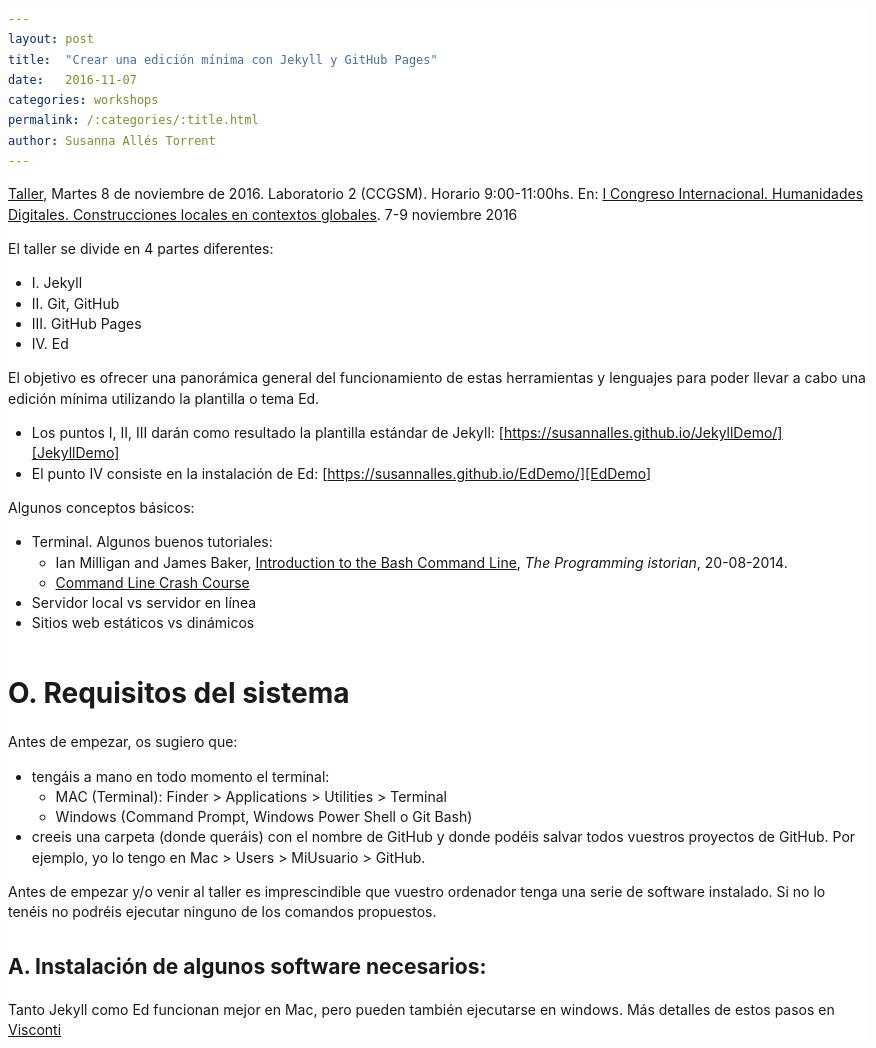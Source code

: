 ```yaml
---
layout: post
title:  "Crear una edición mínima con Jekyll y GitHub Pages"
date:   2016-11-07
categories: workshops
permalink: /:categories/:title.html
author: Susanna Allés Torrent
---
```


[Taller][Taller], Martes 8 de noviembre de 2016. Laboratorio 2 (CCGSM). Horario 9:00-11:00hs. 
En: [I Congreso Internacional. Humanidades Digitales. Construcciones locales en contextos globales][Congreso]. 7-9 noviembre 2016 

El taller se divide en 4 partes diferentes: 

* I. Jekyll
* II. Git, GitHub
* III. GitHub Pages
* IV. Ed 

El objetivo es ofrecer una panorámica general del funcionamiento de estas herramientas y lenguajes para poder llevar a cabo una edición mínima utilizando la plantilla o tema Ed. 

* Los puntos I, II, III darán como resultado la plantilla estándar de Jekyll: [https://susannalles.github.io/JekyllDemo/][JekyllDemo] 
* El punto IV consiste en la instalación de Ed: [https://susannalles.github.io/EdDemo/][EdDemo]

Algunos conceptos básicos: 
* Terminal. Algunos buenos tutoriales: 
	* Ian Milligan and James Baker, [Introduction to the Bash Command Line][intro-to-bash], *The Programming istorian*, 20-08-2014.  
	* [Command Line Crash Course][Command Line]
* Servidor local vs servidor en línea
* Sitios web estáticos vs dinámicos 

# O. Requisitos del sistema 

Antes de empezar, os sugiero que:
 
* tengáis a mano en todo momento el terminal:
	* MAC (Terminal): Finder > Applications > Utilities > Terminal 
	* Windows (Command Prompt, Windows Power Shell o Git Bash)
* creeis una carpeta (donde queráis) con el nombre de GitHub y donde podéis salvar todos vuestros proyectos de GitHub. Por ejemplo, yo lo tengo en Mac > Users > MiUsuario > GitHub. 

Antes de empezar y/o venir al taller es imprescindible que vuestro ordenador tenga una serie de software instalado. Si no lo tenéis no podréis ejecutar ninguno de los comandos propuestos. 

## A. Instalación de algunos software necesarios: ## 

Tanto Jekyll como Ed funcionan mejor en Mac, pero pueden también ejecutarse en windows. Más detalles de estos pasos en [Visconti][Viconti - Installing Dependencies]


[Bruela]: https://davidburela.wordpress.com/2015/11/28/easily-install-jekyll-on-windows-with-3-command-prompt-entries-and-chocolatey/
[Chocolatey]: https://chocolatey.org/ 
[Command Line]: https://learnpythonthehardway.org/book/appendixa.html
[Congreso]: http://www.aacademica.org/aahd.congreso
[Documentation Ed]: https://elotroalex.github.io/ed/documentation/ 
[Ed]: http://elotroalex.github.io/ed/
[EdDemo]: https://susannalles.github.io/EdDemo/
[Ed GitHub]: https://github.com/elotroalex/ed 
[GitHub]: https://github.com/
[Git Bash]: https://git-scm.com/downloads 
[GitHub App]: https://desktop.github.com/
[GitHub Guide]: https://guides.github.com/activities/hello-world/
[Homebrew]: http://brew.sh/
[intro-to-bash]: http://programminghistorian.org/lessons/intro-to-bash
[Installing Ed: Easy]: https://elotroalex.github.io/ed/documentation/#installing-ed-easy 
[Installing Ed: Robust]: https://elotroalex.github.io/ed/documentation/#installing-ed-robust
[Jekyll]: http://jekyllrb.com/
[Jekyll Doc]: http://jekyllrb.com/docs/home/
[JekyllDemo]: https://susannalles.github.io/JekyllDemo/
[Jekyll Windows]: https://jekyllrb.com/docs/windows/
[Kramdown]: http://kramdown.gettalong.org/quickref.html
[McGlone]: http://jmcglone.com/guides/github-pages/
[Node Js]: https://nodejs.org/en/
[Notepad++]: https://notepad-plus-plus.org/
[Ruby Gems]: https://rubygems.org/
[ruby discusion]: https://stackoverflow.com/questions/39857035/rails-isnt-seeing-proper-dir-of-ruby
[Sublime]: https://www.sublimetext.com/
[Simpkin]: http://programminghistorian.org/lessons/getting-started-with-markdown
[Taller]: http://www.aacademica.org/aahd.congreso/tabs/program?session=58&block=15&vs=814
[Text Wrangler]: http://www.barebones.com/products/textwrangler/download.html
[Visconti]: http://programminghistorian.org/lessons/building-static-sites-with-jekyll-github-pages
[Viconti - Installing Dependencies]: http://programminghistorian.org/lessons/building-static-sites-with-jekyll-github-pages#section2
[YAML]: http://docs.ansible.com/ansible/YAMLSyntax.html
[Gil 2015]: http://www.chronicle.com/blogs/profhacker/jekyll1/60913
[XCode]: https://itunes.apple.com/us/app/xcode/id497799835?mt=12